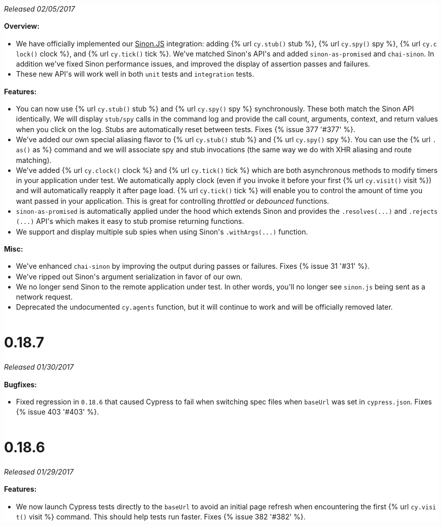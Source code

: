 *Released 02/05/2017*

**Overview:**

- We have officially implemented our [Sinon.JS](http://sinonjs.org/docs/) integration: adding {% url `cy.stub()` stub %}, {% url `cy.spy()` spy %}, {% url `cy.clock()` clock %}, and {% url `cy.tick()` tick %}. We've matched Sinon's API's and added `sinon-as-promised` and `chai-sinon`. In addition we've fixed Sinon performance issues, and improved the display of assertion passes and failures.
- These new API's will work well in both `unit` tests and `integration` tests.

**Features:**

- You can now use {% url `cy.stub()` stub %} and {% url `cy.spy()` spy %} synchronously. These both match the Sinon API identically. We will display `stub/spy` calls in the command log and provide the call count, arguments, context, and return values when you click on the log. Stubs are automatically reset between tests.  Fixes {% issue 377 '#377' %}.
- We've added our own special aliasing flavor to {% url `cy.stub()` stub %} and {% url `cy.spy()` spy %}. You can use the {% url `.as()` as %} command and we will associate spy and stub invocations (the same way we do with XHR aliasing and route matching).
- We've added {% url `cy.clock()` clock %} and {% url `cy.tick()` tick %} which are both asynchronous methods to modify timers in your application under test. We automatically apply clock (even if you invoke it before your first {% url `cy.visit()` visit %}) and will automatically reapply it after page load. {% url `cy.tick()` tick %} will enable you to control the amount of time you want passed in your application. This is great for controlling *throttled* or *debounced* functions.
- `sinon-as-promised` is automatically applied under the hood which extends Sinon and provides the `.resolves(...)` and `.rejects(...)` API's which makes it easy to stub promise returning functions.
- We support and display multiple sub spies when using Sinon's `.withArgs(...)` function.

**Misc:**

- We've enhanced `chai-sinon` by improving the output during passes or failures. Fixes {% issue 31 '#31' %}.
- We've ripped out Sinon's argument serialization in favor of our own.
- We no longer send Sinon to the remote application under test. In other words, you'll no longer see `sinon.js` being sent as a network request.
- Deprecated the undocumented `cy.agents` function, but it will continue to work and will be officially removed later.

# 0.18.7

*Released 01/30/2017*

**Bugfixes:**

- Fixed regression in `0.18.6` that caused Cypress to fail when switching spec files when `baseUrl` was set in `cypress.json`. Fixes {% issue 403 '#403' %}.

# 0.18.6

*Released 01/29/2017*

**Features:**

- We now launch Cypress tests directly to the `baseUrl` to avoid an initial page refresh when encountering the first {% url `cy.visit()` visit %} command. This should help tests run faster. Fixes {% issue 382 '#382' %}.
